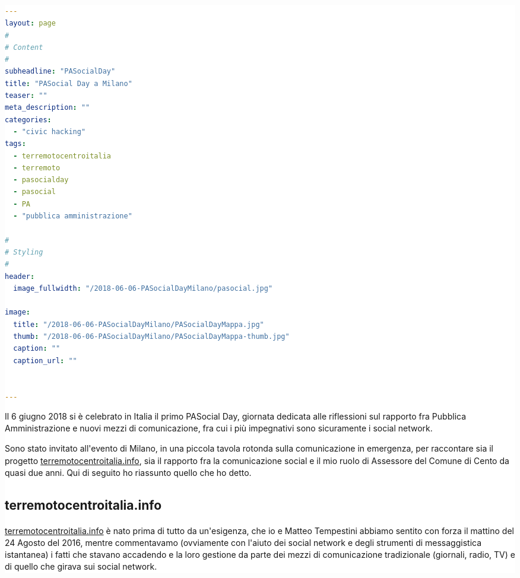 ```yaml
---
layout: page
#
# Content
#
subheadline: "PASocialDay"
title: "PASocial Day a Milano"
teaser: ""
meta_description: ""
categories: 
  - "civic hacking"
tags:
  - terremotocentroitalia
  - terremoto
  - pasocialday
  - pasocial
  - PA
  - "pubblica amministrazione"

#
# Styling
#
header:
  image_fullwidth: "/2018-06-06-PASocialDayMilano/pasocial.jpg"

image:
  title: "/2018-06-06-PASocialDayMilano/PASocialDayMappa.jpg"
  thumb: "/2018-06-06-PASocialDayMilano/PASocialDayMappa-thumb.jpg"
  caption: ""
  caption_url: ""


---
```


Il 6 giugno 2018 si è celebrato in Italia il primo PASocial Day, giornata dedicata alle riflessioni sul rapporto fra Pubblica Amministrazione e nuovi mezzi di comunicazione, fra cui
i più impegnativi sono sicuramente i social network.

Sono stato invitato all'evento di Milano, in una piccola tavola rotonda sulla comunicazione in emergenza, per raccontare sia il progetto [terremotocentroitalia.info](terremotocentroitalia.info),
sia il rapporto fra la comunicazione social e il mio ruolo di Assessore del Comune di Cento da quasi due anni. Qui di seguito ho riassunto quello che ho detto.

## terremotocentroitalia.info

[terremotocentroitalia.info](terremotocentroitalia.info) è nato prima di tutto da un'esigenza, che io e Matteo Tempestini abbiamo sentito con forza il mattino del 24 Agosto del 2016, mentre commentavamo (ovviamente con l'aiuto dei social network
e degli strumenti di messaggistica istantanea) i fatti che stavano accadendo e la loro gestione da parte dei mezzi di comunicazione tradizionale (giornali, radio, TV) e di quello che girava sui social network.
